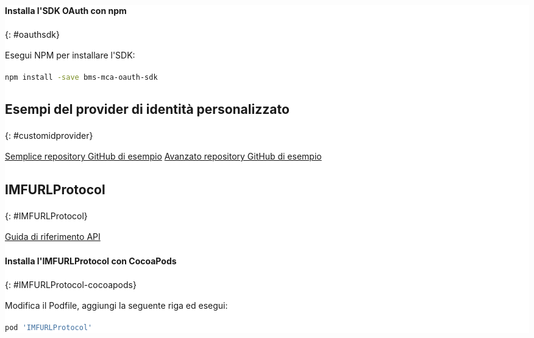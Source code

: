 #### Installa l'SDK OAuth con npm
{: #oauthsdk}

Esegui NPM per installare l'SDK:
```Bash
npm install -save bms-mca-oauth-sdk
```

## Esempi del provider di identità personalizzato
{: #customidprovider}

[Semplice repository GitHub di esempio](https://github.com/ibm-bluemix-mobile-services/bms-mca-custom-identity-provider-sample)
[Avanzato repository GitHub di esempio](https://github.com/ibm-bluemix-mobile-services/bms-mca-custom-identity-provider-with-user-management)

## IMFURLProtocol
{: #IMFURLProtocol}

[Guida di riferimento API](https://console.{DomainName}/docs/api/content/api/mobilefirst/ios/IMFURLProtocol_api-doc/html/index.html)

#### Installa l'IMFURLProtocol con CocoaPods
{: #IMFURLProtocol-cocoapods}

Modifica il Podfile, aggiungi la seguente riga ed esegui:

```Bash
pod 'IMFURLProtocol'
```
